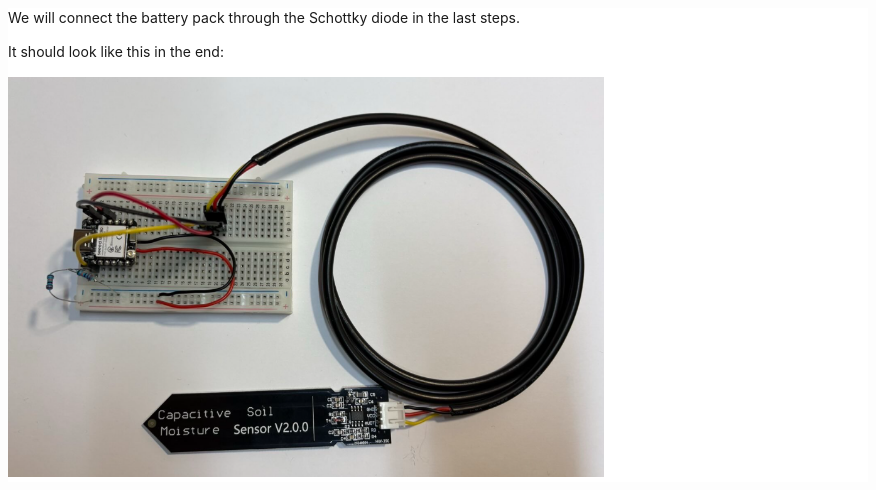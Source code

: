 We will connect the battery pack through the Schottky diode in the last steps.

It should look like this in the end:

<img src="img/full_circuit.png" height="400">